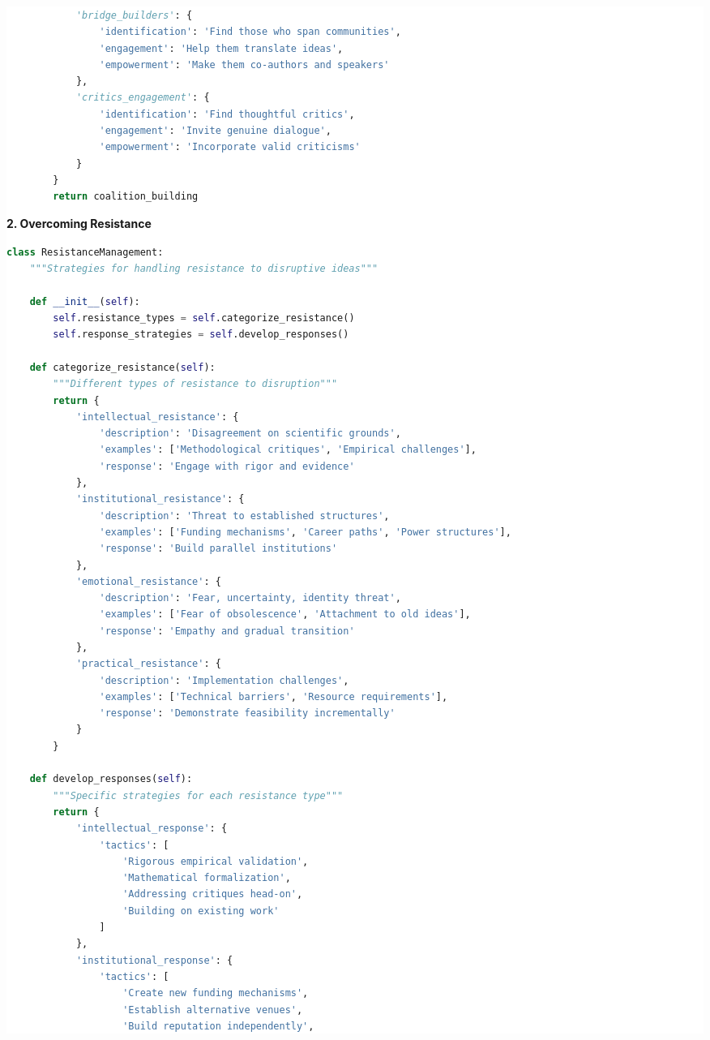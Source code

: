 ```python
            'bridge_builders': {
                'identification': 'Find those who span communities',
                'engagement': 'Help them translate ideas',
                'empowerment': 'Make them co-authors and speakers'
            },
            'critics_engagement': {
                'identification': 'Find thoughtful critics',
                'engagement': 'Invite genuine dialogue',
                'empowerment': 'Incorporate valid criticisms'
            }
        }
        return coalition_building
```

**2. Overcoming Resistance**
```python
class ResistanceManagement:
    """Strategies for handling resistance to disruptive ideas"""
    
    def __init__(self):
        self.resistance_types = self.categorize_resistance()
        self.response_strategies = self.develop_responses()
        
    def categorize_resistance(self):
        """Different types of resistance to disruption"""
        return {
            'intellectual_resistance': {
                'description': 'Disagreement on scientific grounds',
                'examples': ['Methodological critiques', 'Empirical challenges'],
                'response': 'Engage with rigor and evidence'
            },
            'institutional_resistance': {
                'description': 'Threat to established structures',
                'examples': ['Funding mechanisms', 'Career paths', 'Power structures'],
                'response': 'Build parallel institutions'
            },
            'emotional_resistance': {
                'description': 'Fear, uncertainty, identity threat',
                'examples': ['Fear of obsolescence', 'Attachment to old ideas'],
                'response': 'Empathy and gradual transition'
            },
            'practical_resistance': {
                'description': 'Implementation challenges',
                'examples': ['Technical barriers', 'Resource requirements'],
                'response': 'Demonstrate feasibility incrementally'
            }
        }
        
    def develop_responses(self):
        """Specific strategies for each resistance type"""
        return {
            'intellectual_response': {
                'tactics': [
                    'Rigorous empirical validation',
                    'Mathematical formalization',
                    'Addressing critiques head-on',
                    'Building on existing work'
                ]
            },
            'institutional_response': {
                'tactics': [
                    'Create new funding mechanisms',
                    'Establish alternative venues',
                    'Build reputation independently',
```